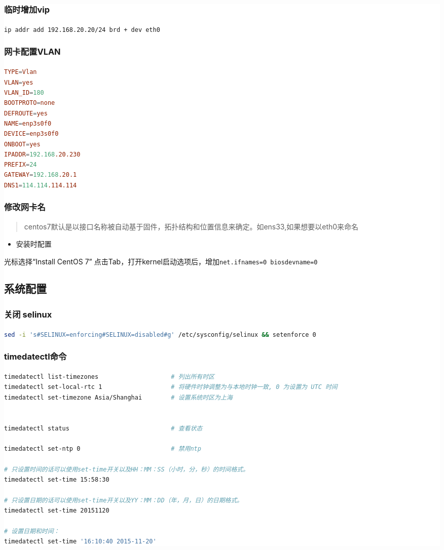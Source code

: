 ### 临时增加vip

```bash
ip addr add 192.168.20.20/24 brd + dev eth0
```

### 网卡配置VLAN

```conf
TYPE=Vlan
VLAN=yes
VLAN_ID=180
BOOTPROTO=none
DEFROUTE=yes
NAME=enp3s0f0
DEVICE=enp3s0f0
ONBOOT=yes
IPADDR=192.168.20.230
PREFIX=24
GATEWAY=192.168.20.1
DNS1=114.114.114.114
```

### 修改网卡名

> centos7默认是以接口名称被自动基于固件，拓扑结构和位置信息来确定。如ens33,如果想要以eth0来命名

- 安装时配置

光标选择“Install CentOS 7”
点击Tab，打开kernel启动选项后，增加`net.ifnames=0 biosdevname=0`

## 系统配置

### 关闭 selinux

```bash
sed -i 's#SELINUX=enforcing#SELINUX=disabled#g' /etc/sysconfig/selinux && setenforce 0
```

### timedatectl命令

```bash
timedatectl list-timezones                    # 列出所有时区
timedatectl set-local-rtc 1                   # 将硬件时钟调整为与本地时钟一致, 0 为设置为 UTC 时间
timedatectl set-timezone Asia/Shanghai        # 设置系统时区为上海


timedatectl status                            # 查看状态

timedatectl set-ntp 0                         # 禁用ntp

# 只设置时间的话可以使用set-time开关以及HH：MM：SS（小时，分，秒）的时间格式。
timedatectl set-time 15:58:30

# 只设置日期的话可以使用set-time开关以及YY：MM：DD（年，月，日）的日期格式。
timedatectl set-time 20151120

# 设置日期和时间：
timedatectl set-time '16:10:40 2015-11-20'
```
